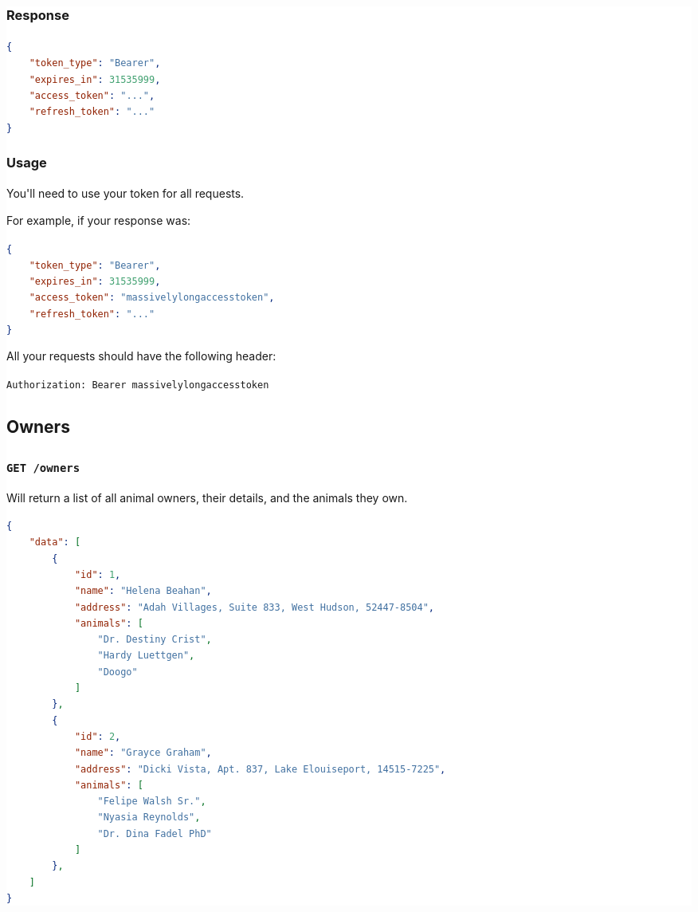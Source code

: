 ### Response

```json
{
    "token_type": "Bearer",
    "expires_in": 31535999,
    "access_token": "...",
    "refresh_token": "..."
}
```

### Usage

You'll need to use your token for all requests.

For example, if your response was:

```json
{
    "token_type": "Bearer",
    "expires_in": 31535999,
    "access_token": "massivelylongaccesstoken",
    "refresh_token": "..."
}
```

All your requests should have the following header:

```
Authorization: Bearer massivelylongaccesstoken
```


## Owners

### `GET /owners`

Will return a list of all animal owners, their details, and the animals they own.

```json
{
    "data": [
        {
            "id": 1,
            "name": "Helena Beahan",
            "address": "Adah Villages, Suite 833, West Hudson, 52447-8504",
            "animals": [
                "Dr. Destiny Crist",
                "Hardy Luettgen",
                "Doogo"
            ]
        },
        {
            "id": 2,
            "name": "Grayce Graham",
            "address": "Dicki Vista, Apt. 837, Lake Elouiseport, 14515-7225",
            "animals": [
                "Felipe Walsh Sr.",
                "Nyasia Reynolds",
                "Dr. Dina Fadel PhD"
            ]
        },
    ]
}
```
